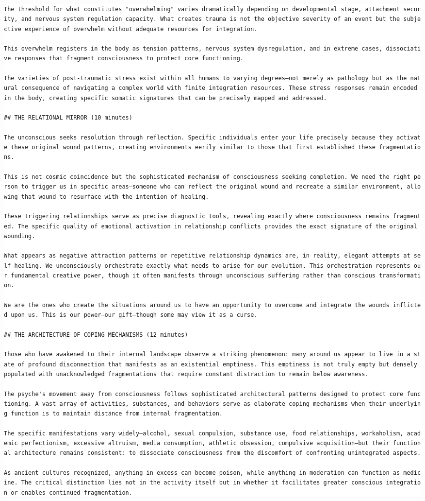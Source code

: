     The threshold for what constitutes "overwhelming" varies dramatically depending on developmental stage, attachment security, and nervous system regulation capacity. What creates trauma is not the objective severity of an event but the subjective experience of overwhelm without adequate resources for integration.
    
    This overwhelm registers in the body as tension patterns, nervous system dysregulation, and in extreme cases, dissociative responses that fragment consciousness to protect core functioning.
    
    The varieties of post-traumatic stress exist within all humans to varying degrees—not merely as pathology but as the natural consequence of navigating a complex world with finite integration resources. These stress responses remain encoded in the body, creating specific somatic signatures that can be precisely mapped and addressed.
    
    ## THE RELATIONAL MIRROR (10 minutes)
    
    The unconscious seeks resolution through reflection. Specific individuals enter your life precisely because they activate these original wound patterns, creating environments eerily similar to those that first established these fragmentations.
    
    This is not cosmic coincidence but the sophisticated mechanism of consciousness seeking completion. We need the right person to trigger us in specific areas—someone who can reflect the original wound and recreate a similar environment, allowing that wound to resurface with the intention of healing.
    
    These triggering relationships serve as precise diagnostic tools, revealing exactly where consciousness remains fragmented. The specific quality of emotional activation in relationship conflicts provides the exact signature of the original wounding.
    
    What appears as negative attraction patterns or repetitive relationship dynamics are, in reality, elegant attempts at self-healing. We unconsciously orchestrate exactly what needs to arise for our evolution. This orchestration represents our fundamental creative power, though it often manifests through unconscious suffering rather than conscious transformation.
    
    We are the ones who create the situations around us to have an opportunity to overcome and integrate the wounds inflicted upon us. This is our power—our gift—though some may view it as a curse.
    
    ## THE ARCHITECTURE OF COPING MECHANISMS (12 minutes)
    
    Those who have awakened to their internal landscape observe a striking phenomenon: many around us appear to live in a state of profound disconnection that manifests as an existential emptiness. This emptiness is not truly empty but densely populated with unacknowledged fragmentations that require constant distraction to remain below awareness.
    
    The psyche's movement away from consciousness follows sophisticated architectural patterns designed to protect core functioning. A vast array of activities, substances, and behaviors serve as elaborate coping mechanisms when their underlying function is to maintain distance from internal fragmentation.
    
    The specific manifestations vary widely—alcohol, sexual compulsion, substance use, food relationships, workaholism, academic perfectionism, excessive altruism, media consumption, athletic obsession, compulsive acquisition—but their functional architecture remains consistent: to dissociate consciousness from the discomfort of confronting unintegrated aspects.
    
    As ancient cultures recognized, anything in excess can become poison, while anything in moderation can function as medicine. The critical distinction lies not in the activity itself but in whether it facilitates greater conscious integration or enables continued fragmentation.
    